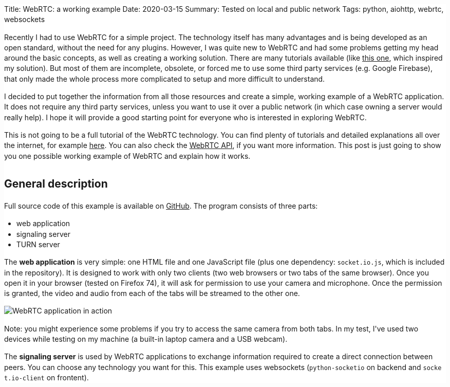 Title: WebRTC: a working example
Date: 2020-03-15
Summary: Tested on local and public network
Tags: python, aiohttp, webrtc, websockets

Recently I had to use WebRTC for a simple project. The technology itself has
many advantages and is being developed as an open standard, without the need
for any plugins. However, I was quite new to WebRTC and had some problems getting my head
around the basic concepts, as well as creating a working solution. There are
many tutorials available (like [this one](https://codelabs.developers.google.com/codelabs/webrtc-web/#6),
which inspired my solution). But most of them are incomplete, obsolete, or forced
me to use some third party services (e.g. Google Firebase), that only made the
whole process more complicated to setup and more difficult to understand.

I decided to put together the information from all those resources and create
a simple, working example of a WebRTC application. It does not require any
third party services, unless you want to use it over a public network (in which
case owning a server would really help). I hope it will provide a good starting
point for everyone who is interested in exploring WebRTC.

This is not going to be a full tutorial of the WebRTC technology. You can find
plenty of tutorials and detailed explanations all over the internet, for example
[here](https://www.html5rocks.com/en/tutorials/webrtc/basics/). You can also
check the [WebRTC API](https://developer.mozilla.org/en-US/docs/Web/API/WebRTC_API),
if you want more information. This post is just going to show you one possible
working example of WebRTC and explain how it works.

## General description

Full source code of this example is available on
[GitHub](https://github.com/pfertyk/webrtc-working-example). The program
consists of three parts:

* web application
* signaling server
* TURN server

The **web application** is very simple: one HTML file and one JavaScript file
(plus one dependency: `socket.io.js`, which is included in the repository).
It is designed to work with only two clients (two web browsers or two tabs of the same
browser). Once you open it in your browser (tested on Firefox 74), it will ask
for permission to use your camera and microphone. Once the permission is granted,
the video and audio from each of the tabs will be streamed to the other one.

![WebRTC application in action]({static}/images/webrtc-example-in-action.png)

Note: you might experience some problems if you try to access the same camera
from both tabs. In my test, I've used two devices while testing on my machine
(a built-in laptop camera and a USB webcam).

The **signaling server** is used by WebRTC applications to exchange information
required to create a direct connection between peers. You can choose any technology
you want for this. This example uses websockets (`python-socketio` on backend
and `socket.io-client` on frontent).
